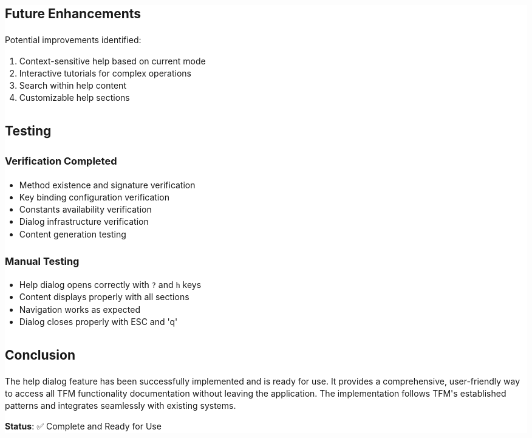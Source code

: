 ## Future Enhancements

Potential improvements identified:
1. Context-sensitive help based on current mode
2. Interactive tutorials for complex operations
3. Search within help content
4. Customizable help sections

## Testing

### Verification Completed
- Method existence and signature verification
- Key binding configuration verification
- Constants availability verification
- Dialog infrastructure verification
- Content generation testing

### Manual Testing
- Help dialog opens correctly with `?` and `h` keys
- Content displays properly with all sections
- Navigation works as expected
- Dialog closes properly with ESC and 'q'

## Conclusion

The help dialog feature has been successfully implemented and is ready for use. It provides a comprehensive, user-friendly way to access all TFM functionality documentation without leaving the application. The implementation follows TFM's established patterns and integrates seamlessly with existing systems.

**Status**: ✅ Complete and Ready for Use